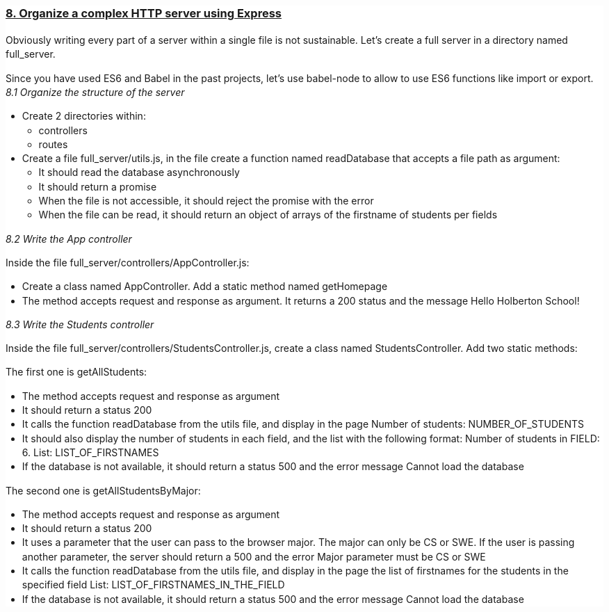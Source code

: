 ### [8. Organize a complex HTTP server using Express ](./full_server)
Obviously writing every part of a server within a single file is not sustainable. Let’s create a full server in a directory named full_server.

Since you have used ES6 and Babel in the past projects, let’s use babel-node to allow to use ES6 functions like import or export.
*8.1 Organize the structure of the server*

   - Create 2 directories within:
      - controllers
      - routes
   - Create a file full_server/utils.js, in the file create a function named readDatabase that accepts a file path as argument:
      -  It should read the database asynchronously
      -  It should return a promise
      -  When the file is not accessible, it should reject the promise with the error
      -  When the file can be read, it should return an object of arrays of the firstname of students per fields

*8.2 Write the App controller*

Inside the file full_server/controllers/AppController.js:

   - Create a class named AppController. Add a static method named getHomepage
   - The method accepts request and response as argument. It returns a 200 status and the message Hello Holberton School!

*8.3 Write the Students controller*

Inside the file full_server/controllers/StudentsController.js, create a class named StudentsController. Add two static methods:

The first one is getAllStudents:

  - The method accepts request and response as argument
  - It should return a status 200
  - It calls the function readDatabase from the utils file, and display in the page Number of students: NUMBER_OF_STUDENTS
  - It should also display the number of students in each field, and the list with the following format: Number of students in FIELD: 6. List: LIST_OF_FIRSTNAMES
  - If the database is not available, it should return a status 500 and the error message Cannot load the database

The second one is getAllStudentsByMajor:

  - The method accepts request and response as argument
  - It should return a status 200
  - It uses a parameter that the user can pass to the browser major. The major can only be CS or SWE. If the user is passing another parameter, the server should return a 500 and the error Major parameter must be CS or SWE
  - It calls the function readDatabase from the utils file, and display in the page the list of firstnames for the students in the specified field List: LIST_OF_FIRSTNAMES_IN_THE_FIELD
  - If the database is not available, it should return a status 500 and the error message Cannot load the database
